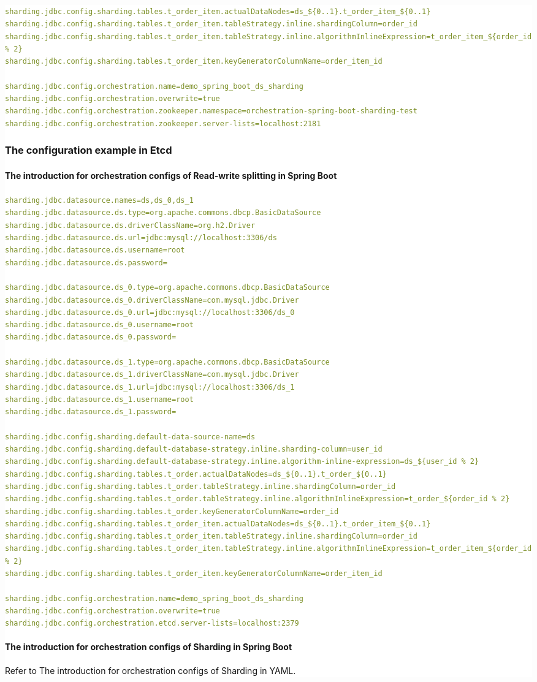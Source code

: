 ```yaml
sharding.jdbc.config.sharding.tables.t_order_item.actualDataNodes=ds_${0..1}.t_order_item_${0..1}
sharding.jdbc.config.sharding.tables.t_order_item.tableStrategy.inline.shardingColumn=order_id
sharding.jdbc.config.sharding.tables.t_order_item.tableStrategy.inline.algorithmInlineExpression=t_order_item_${order_id % 2}
sharding.jdbc.config.sharding.tables.t_order_item.keyGeneratorColumnName=order_item_id

sharding.jdbc.config.orchestration.name=demo_spring_boot_ds_sharding
sharding.jdbc.config.orchestration.overwrite=true
sharding.jdbc.config.orchestration.zookeeper.namespace=orchestration-spring-boot-sharding-test
sharding.jdbc.config.orchestration.zookeeper.server-lists=localhost:2181
```

### The configuration example in Etcd

#### The introduction for orchestration configs of Read-write splitting in Spring Boot

```yaml
sharding.jdbc.datasource.names=ds,ds_0,ds_1
sharding.jdbc.datasource.ds.type=org.apache.commons.dbcp.BasicDataSource
sharding.jdbc.datasource.ds.driverClassName=org.h2.Driver
sharding.jdbc.datasource.ds.url=jdbc:mysql://localhost:3306/ds
sharding.jdbc.datasource.ds.username=root
sharding.jdbc.datasource.ds.password=

sharding.jdbc.datasource.ds_0.type=org.apache.commons.dbcp.BasicDataSource
sharding.jdbc.datasource.ds_0.driverClassName=com.mysql.jdbc.Driver
sharding.jdbc.datasource.ds_0.url=jdbc:mysql://localhost:3306/ds_0
sharding.jdbc.datasource.ds_0.username=root
sharding.jdbc.datasource.ds_0.password=

sharding.jdbc.datasource.ds_1.type=org.apache.commons.dbcp.BasicDataSource
sharding.jdbc.datasource.ds_1.driverClassName=com.mysql.jdbc.Driver
sharding.jdbc.datasource.ds_1.url=jdbc:mysql://localhost:3306/ds_1
sharding.jdbc.datasource.ds_1.username=root
sharding.jdbc.datasource.ds_1.password=

sharding.jdbc.config.sharding.default-data-source-name=ds
sharding.jdbc.config.sharding.default-database-strategy.inline.sharding-column=user_id
sharding.jdbc.config.sharding.default-database-strategy.inline.algorithm-inline-expression=ds_${user_id % 2}
sharding.jdbc.config.sharding.tables.t_order.actualDataNodes=ds_${0..1}.t_order_${0..1}
sharding.jdbc.config.sharding.tables.t_order.tableStrategy.inline.shardingColumn=order_id
sharding.jdbc.config.sharding.tables.t_order.tableStrategy.inline.algorithmInlineExpression=t_order_${order_id % 2}
sharding.jdbc.config.sharding.tables.t_order.keyGeneratorColumnName=order_id
sharding.jdbc.config.sharding.tables.t_order_item.actualDataNodes=ds_${0..1}.t_order_item_${0..1}
sharding.jdbc.config.sharding.tables.t_order_item.tableStrategy.inline.shardingColumn=order_id
sharding.jdbc.config.sharding.tables.t_order_item.tableStrategy.inline.algorithmInlineExpression=t_order_item_${order_id % 2}
sharding.jdbc.config.sharding.tables.t_order_item.keyGeneratorColumnName=order_item_id

sharding.jdbc.config.orchestration.name=demo_spring_boot_ds_sharding
sharding.jdbc.config.orchestration.overwrite=true
sharding.jdbc.config.orchestration.etcd.server-lists=localhost:2379
```

#### The introduction for orchestration configs of Sharding in Spring Boot
Refer to The introduction for orchestration configs of Sharding in YAML.
